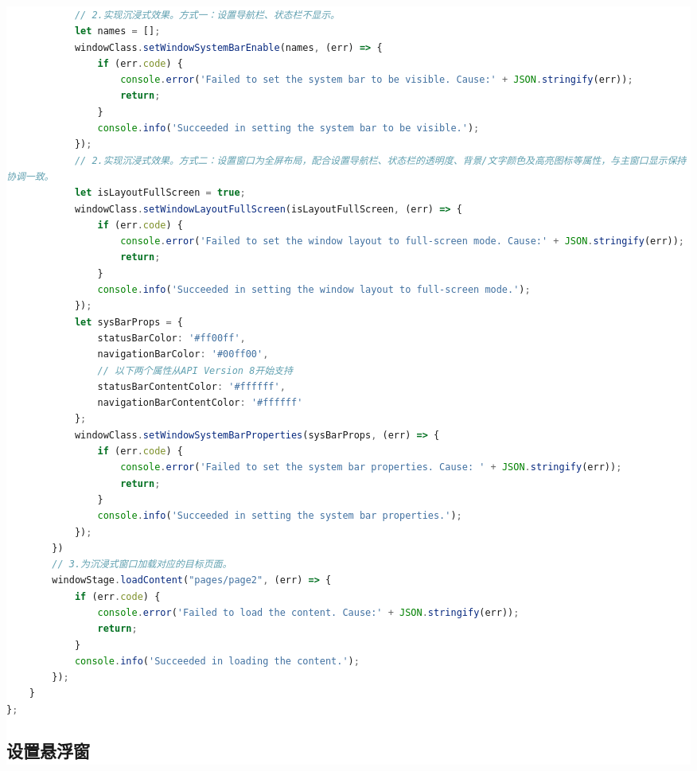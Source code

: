    ```ts
               // 2.实现沉浸式效果。方式一：设置导航栏、状态栏不显示。
               let names = [];
               windowClass.setWindowSystemBarEnable(names, (err) => {
                   if (err.code) {
                       console.error('Failed to set the system bar to be visible. Cause:' + JSON.stringify(err));
                       return;
                   }
                   console.info('Succeeded in setting the system bar to be visible.');
               });
               // 2.实现沉浸式效果。方式二：设置窗口为全屏布局，配合设置导航栏、状态栏的透明度、背景/文字颜色及高亮图标等属性，与主窗口显示保持协调一致。
               let isLayoutFullScreen = true;
               windowClass.setWindowLayoutFullScreen(isLayoutFullScreen, (err) => {
                   if (err.code) {
                       console.error('Failed to set the window layout to full-screen mode. Cause:' + JSON.stringify(err));
                       return;
                   }
                   console.info('Succeeded in setting the window layout to full-screen mode.');
               });
               let sysBarProps = {
                   statusBarColor: '#ff00ff',
                   navigationBarColor: '#00ff00',
                   // 以下两个属性从API Version 8开始支持
                   statusBarContentColor: '#ffffff',
                   navigationBarContentColor: '#ffffff'
               };
               windowClass.setWindowSystemBarProperties(sysBarProps, (err) => {
                   if (err.code) {
                       console.error('Failed to set the system bar properties. Cause: ' + JSON.stringify(err));
                       return;
                   }
                   console.info('Succeeded in setting the system bar properties.');
               });
           })
           // 3.为沉浸式窗口加载对应的目标页面。
           windowStage.loadContent("pages/page2", (err) => {
               if (err.code) {
                   console.error('Failed to load the content. Cause:' + JSON.stringify(err));
                   return;
               }
               console.info('Succeeded in loading the content.');
           });
       }
   };
   ```


## 设置悬浮窗
